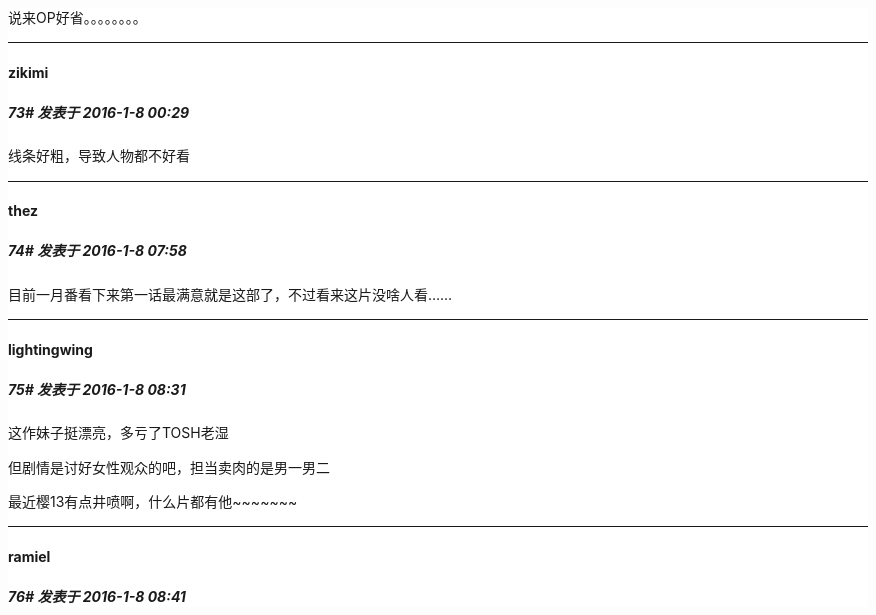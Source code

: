 


说来OP好省。。。。。。。。







*****

####  zikimi  
##### 73#       发表于 2016-1-8 00:29




线条好粗，导致人物都不好看







*****

####  thez  
##### 74#       发表于 2016-1-8 07:58




目前一月番看下来第一话最满意就是这部了，不过看来这片没啥人看……







*****

####  lightingwing  
##### 75#       发表于 2016-1-8 08:31




这作妹子挺漂亮，多亏了TOSH老湿

但剧情是讨好女性观众的吧，担当卖肉的是男一男二

最近樱13有点井喷啊，什么片都有他~~~~~~~







*****

####  ramiel  
##### 76#       发表于 2016-1-8 08:41



